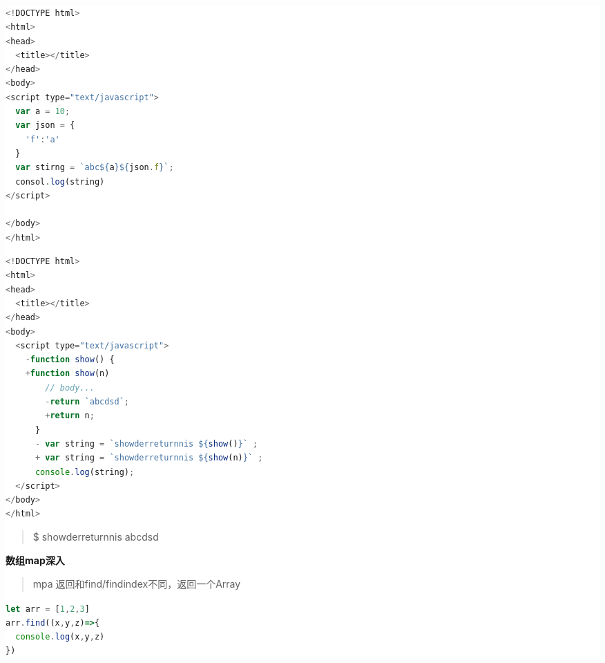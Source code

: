 ```javascript
<!DOCTYPE html>
<html>
<head>
  <title></title>
</head>
<body>
<script type="text/javascript">
  var a = 10;
  var json = {
    'f':'a'
  }
  var stirng = `abc${a}${json.f}`;
  consol.log(string)
</script>

</body>
</html>
```

```javascript
<!DOCTYPE html>
<html>
<head>
  <title></title>
</head>
<body>
  <script type="text/javascript">
    -function show() {
    +function show(n)
        // body...
        -return `abcdsd`;
        +return n;
      }
      - var string = `showderreturnnis ${show()}` ;
      + var string = `showderreturnnis ${show(n)}` ;
      console.log(string);
  </script>
</body>
</html>
```

> $ showderreturnnis abcdsd

**数组map深入**

> mpa 返回和find/findindex不同，返回一个Array

```javascript
let arr = [1,2,3]
arr.find((x,y,z)=>{
  console.log(x,y,z)
})
```
